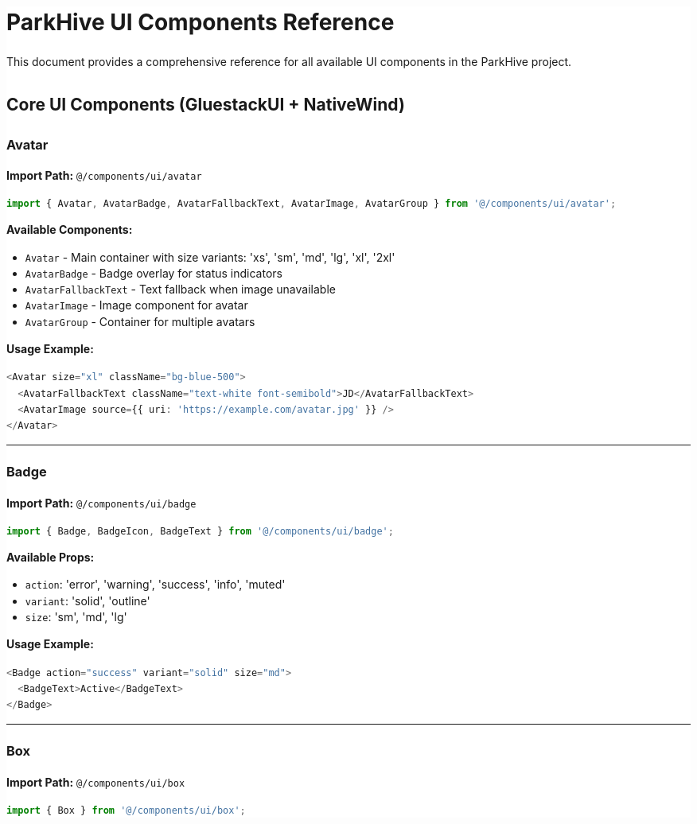 # ParkHive UI Components Reference

This document provides a comprehensive reference for all available UI components in the ParkHive project.

## Core UI Components (GluestackUI + NativeWind)

### Avatar
**Import Path:** `@/components/ui/avatar`
```typescript
import { Avatar, AvatarBadge, AvatarFallbackText, AvatarImage, AvatarGroup } from '@/components/ui/avatar';
```

**Available Components:**
- `Avatar` - Main container with size variants: 'xs', 'sm', 'md', 'lg', 'xl', '2xl'
- `AvatarBadge` - Badge overlay for status indicators
- `AvatarFallbackText` - Text fallback when image unavailable
- `AvatarImage` - Image component for avatar
- `AvatarGroup` - Container for multiple avatars

**Usage Example:**
```typescript
<Avatar size="xl" className="bg-blue-500">
  <AvatarFallbackText className="text-white font-semibold">JD</AvatarFallbackText>
  <AvatarImage source={{ uri: 'https://example.com/avatar.jpg' }} />
</Avatar>
```

---

### Badge
**Import Path:** `@/components/ui/badge`
```typescript
import { Badge, BadgeIcon, BadgeText } from '@/components/ui/badge';
```

**Available Props:**
- `action`: 'error', 'warning', 'success', 'info', 'muted'
- `variant`: 'solid', 'outline'
- `size`: 'sm', 'md', 'lg'

**Usage Example:**
```typescript
<Badge action="success" variant="solid" size="md">
  <BadgeText>Active</BadgeText>
</Badge>
```

---

### Box
**Import Path:** `@/components/ui/box`
```typescript
import { Box } from '@/components/ui/box';
```
